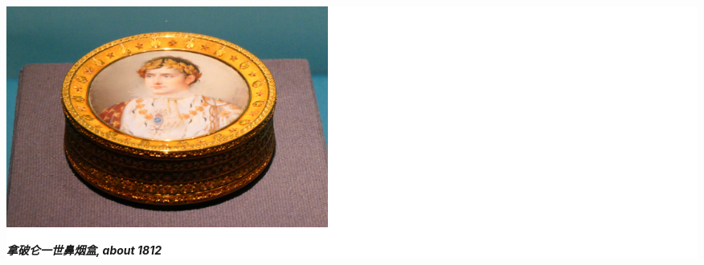 <img src="/images/v4_2.png" alt="Alt Text" style="width: 400px; height: auto;">

***拿破仑一世鼻烟盒, about 1812***
